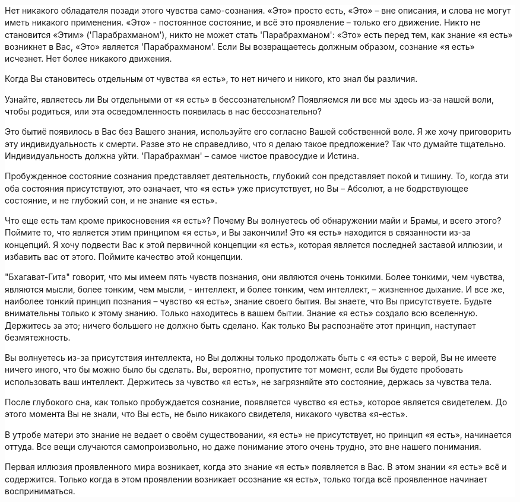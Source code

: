 Нет никакого обладателя позади этого чувства само-сознания.
«Это» просто есть, «Это» – вне описания, и слова не могут иметь никакого применения.
«Это» - постоянное состояние, и всё это проявление – только его движение.
Никто не становится «Этим» ('Парабрахманом'), никто не может стать 'Парабрахманом':
«Это» есть перед тем, как знание «я есть» возникнет в Вас, «Это» является 'Парабрахманом'.
Если Вы возвращаетесь должным образом, сознание «я есть» исчезнет. Нет более никакого движения.

Когда Вы становитесь отдельным от чувства «я есть», то нет ничего и никого, кто знал бы различия.

Узнайте, являетесь ли Вы отдельными от «я есть» в бессознательном?
Появляемся ли все мы здесь из-за нашей воли, чтобы родиться, или эта осведомленность появилась в нас бессознательно?

Это бытиё появилось в Вас без Вашего знания, используйте его согласно Вашей собственной воле.
Я же хочу приговорить эту индивидуальность к смерти. Разве это не справедливо, что я делаю такое предложение?
Так что думайте тщательно. Индивидуальность должна уйти. 'Парабрахман' – самое чистое правосудие и Истина.

Пробужденное состояние сознания представляет деятельность, глубокий сон представляет покой и тишину. То, когда эти оба состояния присутствуют, это означает, что «я есть» уже присутствует, но Вы – Абсолют, а не бодрствующее состояние, и не глубокий сон, и не знание «я есть».

Что еще есть там кроме прикосновения «я есть»? Почему Вы волнуетесь об обнаружении майи и Брамы, и всего этого?
Поймите то, что является этим принципом «я есть», и Вы закончили!
Это «я есть» находится в связанности из-за концепций. Я хочу подвести Вас к этой первичной концепции «я есть», которая является последней заставой иллюзии, и избавить вас от этого. Поймите качество этой концепции.

"Бхагават-Гита" говорит, что мы имеем пять чувств познания, они являются очень тонкими.
Более тонкими, чем чувства, являются мысли, более тонким, чем мысли, - интеллект,
и более тонким, чем интеллект, – жизненное дыхание.
И все же, наиболее тонкий принцип познания – чувство «я есть», знание своего бытия.
Вы знаете, что Вы присутствуете. Будьте внимательны только к этому знанию. Только находитесь в вашем бытии. Знание «я есть» создало всю вселенную. Держитесь за это; ничего большего не должно быть сделано. Как только Вы распознаёте этот принцип, наступает безмятежность.

Вы волнуетесь из-за присутствия интеллекта, но Вы должны только продолжать быть с «я есть» с верой,
Вы не имеете ничего иного, что бы можно было бы сделать.
Вы, вероятно, пропустите тот момент, если Вы будете пробовать использовать ваш интеллект.
Держитесь за чувство «я есть», не загрязняйте это состояние, держась за чувства тела.

После глубокого сна, как только пробуждается сознание, появляется чувство «я есть», которое является свидетелем. До этого момента Вы не знали, что Вы есть, не было никакого свидетеля, никакого чувства «я-есть».

В утробе матери это знание не ведает о своём существовании, «я есть» не присутствует, но принцип «я есть», начинается оттуда.
Все вещи случаются самопроизвольно, но даже понимание этого очень трудно, это вне нашего понимания.

Первая иллюзия проявленного мира возникает, когда это знание «я есть» появляется в Вас.
В этом знании «я есть» всё и содержится.
Только когда в этом проявлении возникает осознание «я есть», только тогда всё проявленное начинает восприниматься.
